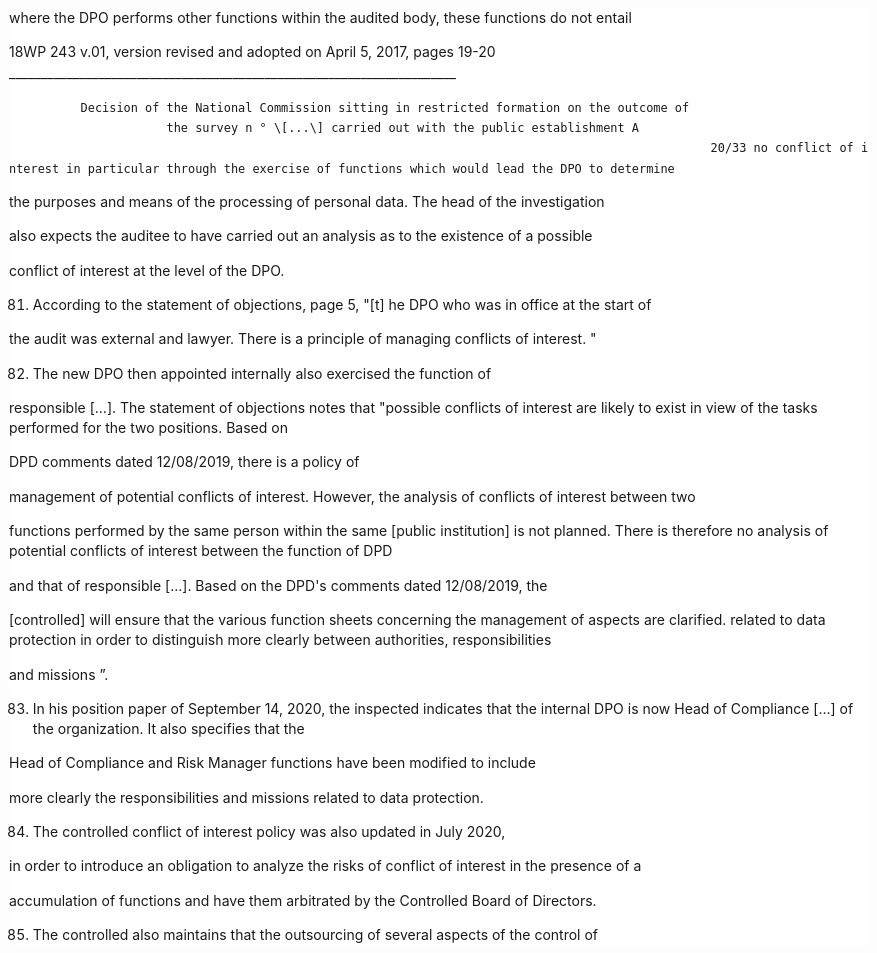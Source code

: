 where the DPO performs other functions within the audited body, these functions do not entail

18WP 243 v.01, version revised and adopted on April 5, 2017, pages 19-20
   \_\_\_\_\_\_\_\_\_\_\_\_\_\_\_\_\_\_\_\_\_\_\_\_\_\_\_\_\_\_\_\_\_\_\_\_\_\_\_\_\_\_\_\_\_\_\_\_\_\_\_\_\_\_\_\_\_\_\_\_\_\_\_\_\_\_\_\_\_\_

              Decision of the National Commission sitting in restricted formation on the outcome of
                          the survey n ° \[...\] carried out with the public establishment A
                                                                                                      20/33 no conflict of interest in particular through the exercise of functions which would lead the DPO to determine

the purposes and means of the processing of personal data. The head of the investigation

also expects the auditee to have carried out an analysis as to the existence of a possible

conflict of interest at the level of the DPO.

81. According to the statement of objections, page 5, "\[t\] he DPO who was in office at the start of

the audit was external and lawyer. There is a principle of managing conflicts of interest. "

82. The new DPO then appointed internally also exercised the function of

responsible \[…\]. The statement of objections notes that "possible conflicts of interest are
likely to exist in view of the tasks performed for the two positions. Based on

DPD comments dated 12/08/2019, there is a policy of

management of potential conflicts of interest. However, the analysis of conflicts of interest between two

functions performed by the same person within the same \[public institution\] is not
planned. There is therefore no analysis of potential conflicts of interest between the function of DPD

and that of responsible \[…\]. Based on the DPD's comments dated 12/08/2019, the

\[controlled\] will ensure that the various function sheets concerning the management of aspects are clarified.
related to data protection in order to distinguish more clearly between authorities, responsibilities

and missions ”.

83. In his position paper of September 14, 2020, the inspected indicates that the internal DPO
is now Head of Compliance \[…\] of the organization. It also specifies that the

Head of Compliance and Risk Manager functions have been modified to include

more clearly the responsibilities and missions related to data protection.

84. The controlled conflict of interest policy was also updated in July 2020,

in order to introduce an obligation to analyze the risks of conflict of interest in the presence of a

accumulation of functions and have them arbitrated by the Controlled Board of Directors.

85. The controlled also maintains that the outsourcing of several aspects of the control of
